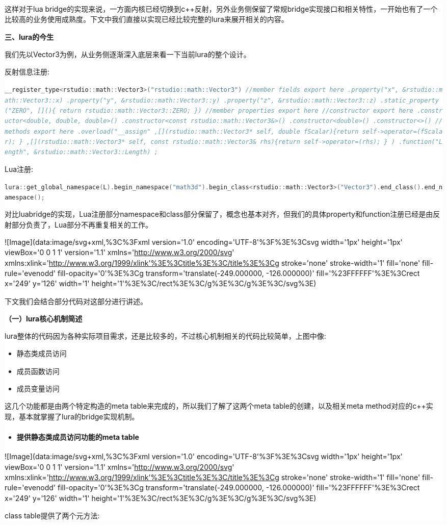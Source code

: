 这样对于lua bridge的实现来说，一方面内核已经切换到c++反射，另外业务侧保留了常规bridge实现接口和相关特性，一开始也有了一个比较高的业务使用成熟度。下文中我们直接以实现已经比较完整的lura来展开相关的内容。

**三、lura的今生**

我们先以Vector3为例，从业务侧逐渐深入底层来看一下当前lura的整个设计。

反射信息注册:

```cpp
__register_type<rstudio::math::Vector3>("rstudio::math::Vector3") //member fields export here .property("x", &rstudio::math::Vector3::x) .property("y", &rstudio::math::Vector3::y) .property("z", &rstudio::math::Vector3::z) .static_property("ZERO", [](){ return rstudio::math::Vector3::ZERO; }) //member properties export here //constructor export here .constructor<double, double, double>() .constructor<const rstudio::math::Vector3&>() .constructor<double>() .constructor<>() //methods export here .overload("__assign" ,[](rstudio::math::Vector3* self, double fScalar){return self->operator=(fScalar); } ,[](rstudio::math::Vector3* self, const rstudio::math::Vector3& rhs){return self->operator=(rhs); } ) .function("Length", &rstudio::math::Vector3::Length) ;
```

Lua注册:

```cpp
lura::get_global_namespace(L).begin_namespace("math3d").begin_class<rstudio::math::Vector3>("Vector3").end_class().end_namespace();
```

对比luabridge的实现，Lua注册部分namespace和class部分保留了，概念也基本对齐，但我们的具体property和function注册已经是由反射部分负责了，Lua部分不再重复相关的工作。

!\[Image\](data:image/svg+xml,%3C%3Fxml version='1.0' encoding='UTF-8'%3F%3E%3Csvg width='1px' height='1px' viewBox='0 0 1 1' version='1.1' xmlns='http://www.w3.org/2000/svg' xmlns:xlink='http://www.w3.org/1999/xlink'%3E%3Ctitle%3E%3C/title%3E%3Cg stroke='none' stroke-width='1' fill='none' fill-rule='evenodd' fill-opacity='0'%3E%3Cg transform='translate(-249.000000, -126.000000)' fill='%23FFFFFF'%3E%3Crect x='249' y='126' width='1' height='1'%3E%3C/rect%3E%3C/g%3E%3C/g%3E%3C/svg%3E)

下文我们会结合部分代码对这部分进行讲述。

**（一）lura核心机制简述**

lura整体的代码因为各种实际项目需求，还是比较多的，不过核心机制相关的代码比较简单，上图中像:

- 静态类成员访问

- 成员函数访问

- 成员变量访问

这几个功能都是由两个特定构造的meta table来完成的，所以我们了解了这两个meta table的创建，以及相关meta method对应的c++实现，基本就掌握了lura的bridge实现机制。

- #### **提供静态类成员访问功能的meta table**

!\[Image\](data:image/svg+xml,%3C%3Fxml version='1.0' encoding='UTF-8'%3F%3E%3Csvg width='1px' height='1px' viewBox='0 0 1 1' version='1.1' xmlns='http://www.w3.org/2000/svg' xmlns:xlink='http://www.w3.org/1999/xlink'%3E%3Ctitle%3E%3C/title%3E%3Cg stroke='none' stroke-width='1' fill='none' fill-rule='evenodd' fill-opacity='0'%3E%3Cg transform='translate(-249.000000, -126.000000)' fill='%23FFFFFF'%3E%3Crect x='249' y='126' width='1' height='1'%3E%3C/rect%3E%3C/g%3E%3C/g%3E%3C/svg%3E)

class table提供了两个元方法:
